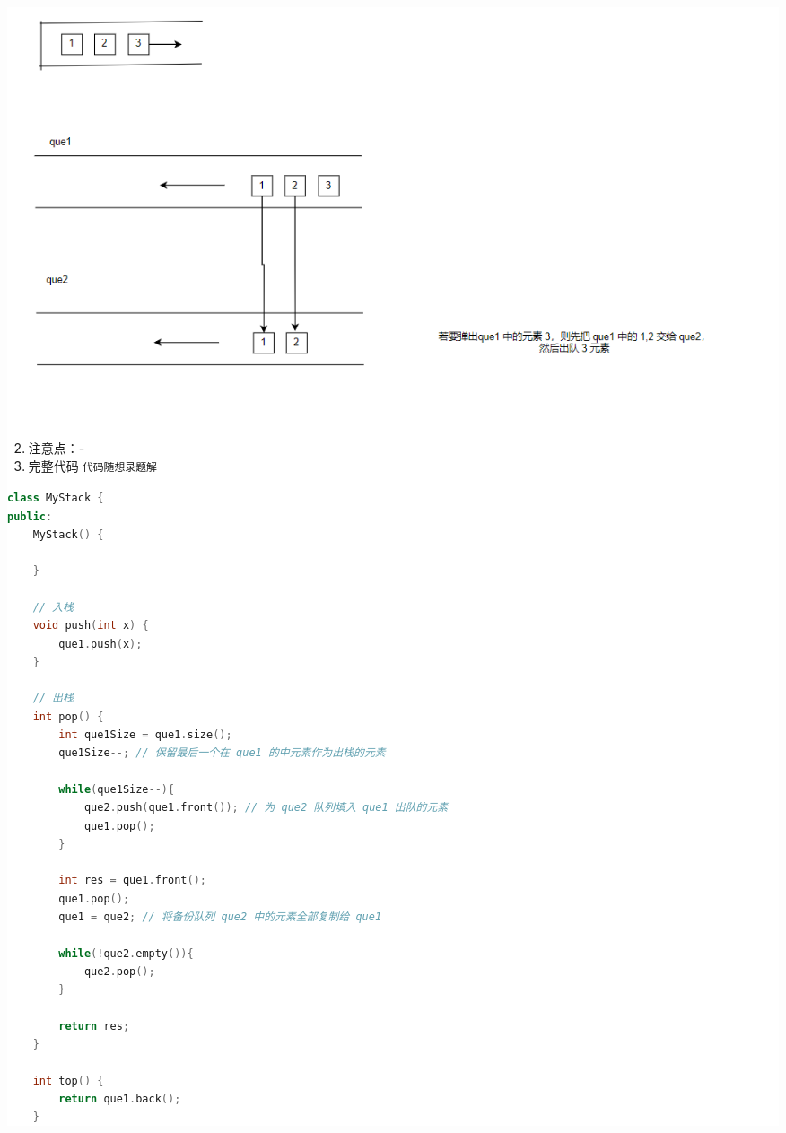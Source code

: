 ![](.\img\stack_queue\queue_stack.png)

2. 注意点：-
3. 完整代码 ```代码随想录题解```

```C++
class MyStack {
public:
    MyStack() {

    }
    
    // 入栈
    void push(int x) {
        que1.push(x);
    }
    
    // 出栈
    int pop() {
        int que1Size = que1.size();
        que1Size--; // 保留最后一个在 que1 的中元素作为出栈的元素

        while(que1Size--){
            que2.push(que1.front()); // 为 que2 队列填入 que1 出队的元素
            que1.pop();
        }

        int res = que1.front();
        que1.pop();
        que1 = que2; // 将备份队列 que2 中的元素全部复制给 que1

        while(!que2.empty()){
            que2.pop();
        }

        return res;
    }
    
    int top() {
        return que1.back();
    }
```
